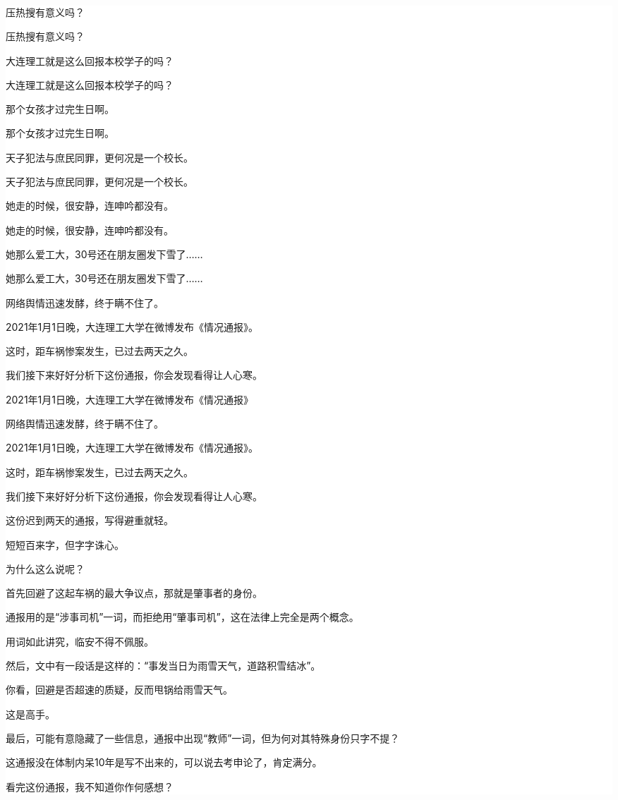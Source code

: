 压热搜有意义吗？

压热搜有意义吗？

大连理工就是这么回报本校学子的吗？

大连理工就是这么回报本校学子的吗？

那个女孩才过完生日啊。

那个女孩才过完生日啊。

天子犯法与庶民同罪，更何况是一个校长。

天子犯法与庶民同罪，更何况是一个校长。

她走的时候，很安静，连呻吟都没有。

她走的时候，很安静，连呻吟都没有。

她那么爱工大，30号还在朋友圈发下雪了……

她那么爱工大，30号还在朋友圈发下雪了……

网络舆情迅速发酵，终于瞒不住了。

2021年1月1日晚，大连理工大学在微博发布《情况通报》。

这时，距车祸惨案发生，已过去两天之久。

我们接下来好好分析下这份通报，你会发现看得让人心寒。

2021年1月1日晚，大连理工大学在微博发布《情况通报》

网络舆情迅速发酵，终于瞒不住了。

2021年1月1日晚，大连理工大学在微博发布《情况通报》。

这时，距车祸惨案发生，已过去两天之久。

我们接下来好好分析下这份通报，你会发现看得让人心寒。

这份迟到两天的通报，写得避重就轻。

短短百来字，但字字诛心。

为什么这么说呢？

首先回避了这起车祸的最大争议点，那就是肇事者的身份。

通报用的是“涉事司机”一词，而拒绝用“肇事司机”，这在法律上完全是两个概念。

用词如此讲究，临安不得不佩服。

然后，文中有一段话是这样的：“事发当日为雨雪天气，道路积雪结冰”。

你看，回避是否超速的质疑，反而甩锅给雨雪天气。

这是高手。

最后，可能有意隐藏了一些信息，通报中出现“教师”一词，但为何对其特殊身份只字不提？

这通报没在体制内呆10年是写不出来的，可以说去考申论了，肯定满分。

看完这份通报，我不知道你作何感想？
